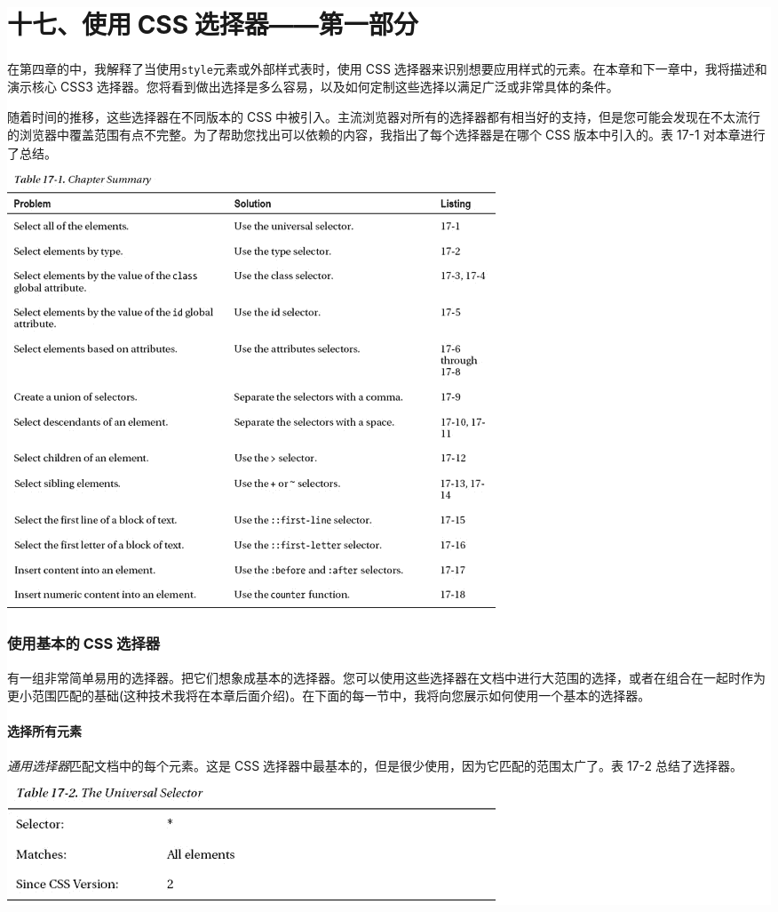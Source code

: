 # 十七、使用 CSS 选择器——第一部分

在第四章的中，我解释了当使用`style`元素或外部样式表时，使用 CSS 选择器来识别想要应用样式的元素。在本章和下一章中，我将描述和演示核心 CSS3 选择器。您将看到做出选择是多么容易，以及如何定制这些选择以满足广泛或非常具体的条件。

随着时间的推移，这些选择器在不同版本的 CSS 中被引入。主流浏览器对所有的选择器都有相当好的支持，但是您可能会发现在不太流行的浏览器中覆盖范围有点不完整。为了帮助您找出可以依赖的内容，我指出了每个选择器是在哪个 CSS 版本中引入的。表 17-1 对本章进行了总结。

![Image](img/t1701.jpg)

![Image](img/t1701a.jpg)

### 使用基本的 CSS 选择器

有一组非常简单易用的选择器。把它们想象成基本的选择器。您可以使用这些选择器在文档中进行大范围的选择，或者在组合在一起时作为更小范围匹配的基础(这种技术我将在本章后面介绍)。在下面的每一节中，我将向您展示如何使用一个基本的选择器。

#### 选择所有元素

*通用选择器*匹配文档中的每个元素。这是 CSS 选择器中最基本的，但是很少使用，因为它匹配的范围太广了。表 17-2 总结了选择器。

![Image](img/t1702.jpg)
